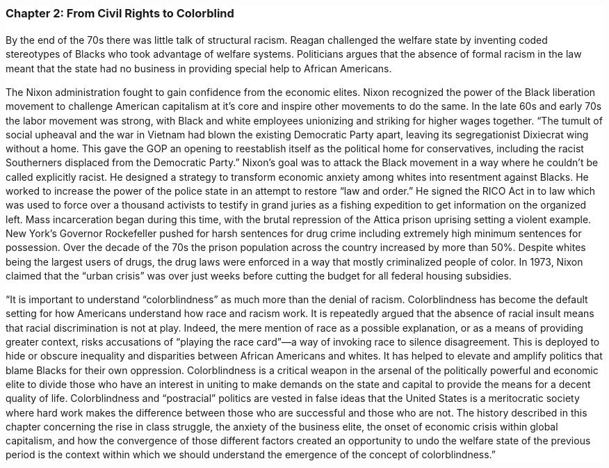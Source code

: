 ### Chapter 2: From Civil Rights to Colorblind
By the end of the 70s there was little talk of structural racism. Reagan challenged the welfare state by inventing coded stereotypes of Blacks who took advantage of welfare systems. Politicians argues that the absence of formal racism in the law meant that the state had no business in providing special help to African Americans. 

The Nixon administration fought to gain confidence from the economic elites. Nixon recognized the power of the Black liberation movement to challenge American capitalism at it’s core and inspire other movements to do the same. In the late 60s and early 70s the labor movement was strong, with Black and white employees unionizing and striking for higher wages together. “The tumult of social upheaval and the war in Vietnam had blown the existing Democratic Party apart, leaving its segregationist Dixiecrat wing without a home. This gave the GOP an opening to reestablish itself as the political home for conservatives, including the racist Southerners displaced from the Democratic Party.” Nixon’s goal was to attack the Black movement in a way where he couldn’t be called explicitly racist. He designed a strategy to transform economic anxiety among whites into resentment against Blacks. He worked to increase the power of the police state in an attempt to restore “law and order.” He signed the RICO Act in to law which was used to force over a thousand activists to testify in grand juries as a fishing expedition to get information on the organized left. Mass incarceration began during this time, with the brutal repression of the Attica prison uprising setting a violent example. New York’s Governor Rockefeller pushed for harsh sentences for drug crime including extremely high minimum sentences for possession. Over the decade of the 70s the prison population across the country increased by more than 50%. Despite whites being the largest users of drugs, the drug laws were enforced in a way that mostly criminalized people of color. In 1973, Nixon claimed that the “urban crisis” was over just weeks before cutting the budget for all federal housing subsidies.

“It is important to understand “colorblindness” as much more than the denial of racism. Colorblindness has become the default setting for how Americans understand how race and racism work. It is repeatedly argued that the absence of racial insult means that racial discrimination is not at play. Indeed, the mere mention of race as a possible explanation, or as a means of providing greater context, risks accusations of “playing the race card”—a way of invoking race to silence disagreement. This is deployed to hide or obscure inequality and disparities between African Americans and whites. It has helped to elevate and amplify politics that blame Blacks for their own oppression. Colorblindness is a critical weapon in the arsenal of the politically powerful and economic elite to divide those who have an interest in uniting to make demands on the state and capital to provide the means for a decent quality of life. Colorblindness and “postracial” politics are vested in false ideas that the United States is a meritocratic society where hard work makes the difference between those who are successful and those who are not. The history described in this chapter concerning the rise in class struggle, the anxiety of the business elite, the onset of economic crisis within global capitalism, and how the convergence of those different factors created an opportunity to undo the welfare state of the previous period is the context within which we should understand the emergence of the concept of colorblindness.”
